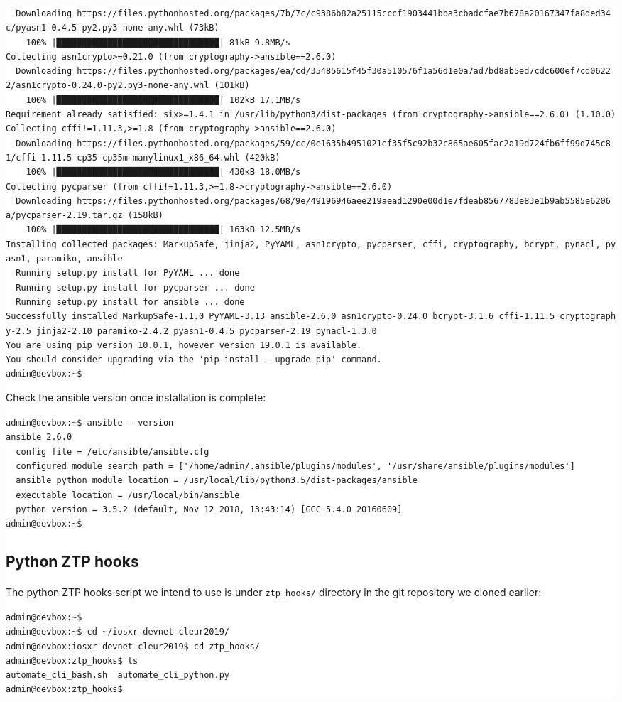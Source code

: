 ```
  Downloading https://files.pythonhosted.org/packages/7b/7c/c9386b82a25115cccf1903441bba3cbadcfae7b678a20167347fa8ded34c/pyasn1-0.4.5-py2.py3-none-any.whl (73kB)
    100% |████████████████████████████████| 81kB 9.8MB/s 
Collecting asn1crypto>=0.21.0 (from cryptography->ansible==2.6.0)
  Downloading https://files.pythonhosted.org/packages/ea/cd/35485615f45f30a510576f1a56d1e0a7ad7bd8ab5ed7cdc600ef7cd06222/asn1crypto-0.24.0-py2.py3-none-any.whl (101kB)
    100% |████████████████████████████████| 102kB 17.1MB/s 
Requirement already satisfied: six>=1.4.1 in /usr/lib/python3/dist-packages (from cryptography->ansible==2.6.0) (1.10.0)
Collecting cffi!=1.11.3,>=1.8 (from cryptography->ansible==2.6.0)
  Downloading https://files.pythonhosted.org/packages/59/cc/0e1635b4951021ef35f5c92b32c865ae605fac2a19d724fb6ff99d745c81/cffi-1.11.5-cp35-cp35m-manylinux1_x86_64.whl (420kB)
    100% |████████████████████████████████| 430kB 18.0MB/s 
Collecting pycparser (from cffi!=1.11.3,>=1.8->cryptography->ansible==2.6.0)
  Downloading https://files.pythonhosted.org/packages/68/9e/49196946aee219aead1290e00d1e7fdeab8567783e83e1b9ab5585e6206a/pycparser-2.19.tar.gz (158kB)
    100% |████████████████████████████████| 163kB 12.5MB/s 
Installing collected packages: MarkupSafe, jinja2, PyYAML, asn1crypto, pycparser, cffi, cryptography, bcrypt, pynacl, pyasn1, paramiko, ansible
  Running setup.py install for PyYAML ... done
  Running setup.py install for pycparser ... done
  Running setup.py install for ansible ... done
Successfully installed MarkupSafe-1.1.0 PyYAML-3.13 ansible-2.6.0 asn1crypto-0.24.0 bcrypt-3.1.6 cffi-1.11.5 cryptography-2.5 jinja2-2.10 paramiko-2.4.2 pyasn1-0.4.5 pycparser-2.19 pynacl-1.3.0
You are using pip version 10.0.1, however version 19.0.1 is available.
You should consider upgrading via the 'pip install --upgrade pip' command.
admin@devbox:~$ 
```

Check the ansible version once installation is complete:

```
admin@devbox:~$ ansible --version
ansible 2.6.0
  config file = /etc/ansible/ansible.cfg
  configured module search path = ['/home/admin/.ansible/plugins/modules', '/usr/share/ansible/plugins/modules']
  ansible python module location = /usr/local/lib/python3.5/dist-packages/ansible
  executable location = /usr/local/bin/ansible
  python version = 3.5.2 (default, Nov 12 2018, 13:43:14) [GCC 5.4.0 20160609]
admin@devbox:~$ 

```


## Python ZTP hooks

The python ZTP hooks script we intend to use is under `ztp_hooks/` directory in the git repository we cloned earlier:

```
admin@devbox:~$ 
admin@devbox:~$ cd ~/iosxr-devnet-cleur2019/
admin@devbox:iosxr-devnet-cleur2019$ cd ztp_hooks/
admin@devbox:ztp_hooks$ ls
automate_cli_bash.sh  automate_cli_python.py
admin@devbox:ztp_hooks$

```
